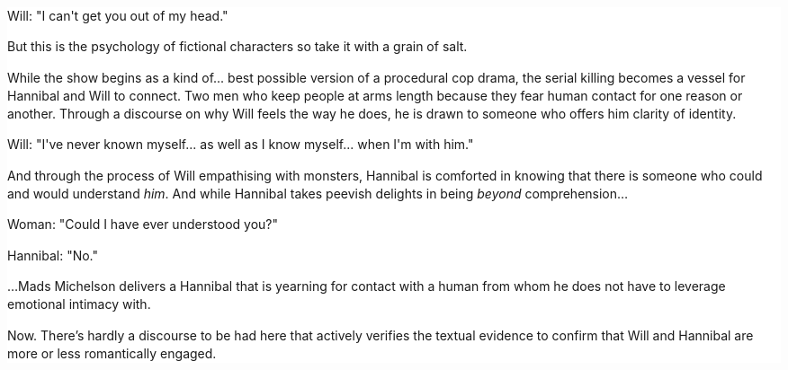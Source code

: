 Will: "I can't get you out of my head."

</clip>
</compare>

<compare>
<james {% include timecode %}>

But this is the psychology of fictional characters so take it with a grain of salt. 

While the show begins as a kind of... best possible version of a procedural cop drama, the serial killing becomes a vessel for Hannibal and Will to connect. Two men who keep people at arms length because they fear human contact for one reason or another. Through a discourse on why Will feels the way he does, he is drawn to someone who offers him clarity of identity.

</james>
<from></from>
</compare>

<compare>
<clip {% include citation for=page.cite.clip.hannibal %}>

Will: "I've never known myself... as well as I know myself... when I'm with him."

</clip>
</compare>

<compare>
<james {% include timecode %}>

And through the process of Will empathising with monsters, Hannibal is comforted in knowing that there is someone who could and would understand *him*. And while Hannibal takes peevish delight<span class="add">s</span> in being *beyond* comprehension… 

</james>
<from></from>
</compare>

<compare>
<clip {% include citation for=page.cite.clip.hannibal %}>

Woman: "Could I have ever understood you?"

Hannibal: "No."

</clip>
</compare>

<compare>
<james {% include timecode %}>

…Mads Michelson delivers a Hannibal that is yearning for contact with a human <span class="del">from</span> whom he does not have to leverage emotional intimacy with. 

Now. There’s hardly a discourse to be had here that actively verifies the textual evidence to confirm that Will and Hannibal are more or less romantically engaged. 

</james>
<from></from>
</compare>

